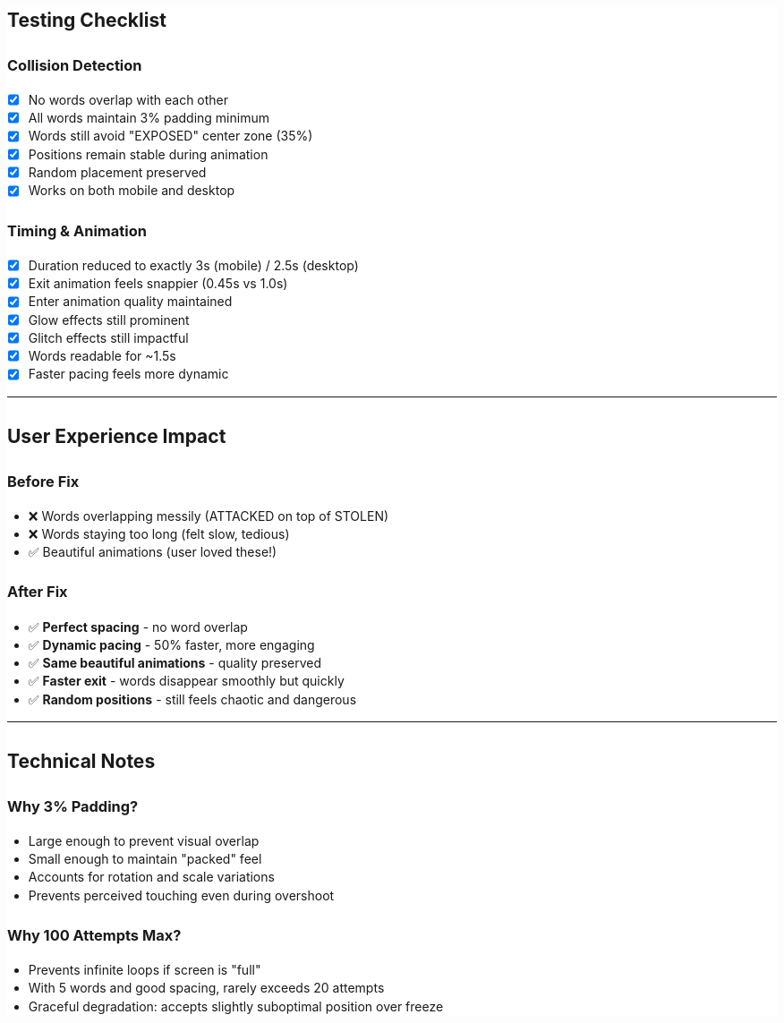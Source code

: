
## Testing Checklist

### Collision Detection
- [x] No words overlap with each other
- [x] All words maintain 3% padding minimum
- [x] Words still avoid "EXPOSED" center zone (35%)
- [x] Positions remain stable during animation
- [x] Random placement preserved
- [x] Works on both mobile and desktop

### Timing & Animation
- [x] Duration reduced to exactly 3s (mobile) / 2.5s (desktop)
- [x] Exit animation feels snappier (0.45s vs 1.0s)
- [x] Enter animation quality maintained
- [x] Glow effects still prominent
- [x] Glitch effects still impactful
- [x] Words readable for ~1.5s
- [x] Faster pacing feels more dynamic

---

## User Experience Impact

### Before Fix
- ❌ Words overlapping messily (ATTACKED on top of STOLEN)
- ❌ Words staying too long (felt slow, tedious)
- ✅ Beautiful animations (user loved these!)

### After Fix
- ✅ **Perfect spacing** - no word overlap
- ✅ **Dynamic pacing** - 50% faster, more engaging
- ✅ **Same beautiful animations** - quality preserved
- ✅ **Faster exit** - words disappear smoothly but quickly
- ✅ **Random positions** - still feels chaotic and dangerous

---

## Technical Notes

### Why 3% Padding?
- Large enough to prevent visual overlap
- Small enough to maintain "packed" feel
- Accounts for rotation and scale variations
- Prevents perceived touching even during overshoot

### Why 100 Attempts Max?
- Prevents infinite loops if screen is "full"
- With 5 words and good spacing, rarely exceeds 20 attempts
- Graceful degradation: accepts slightly suboptimal position over freeze
